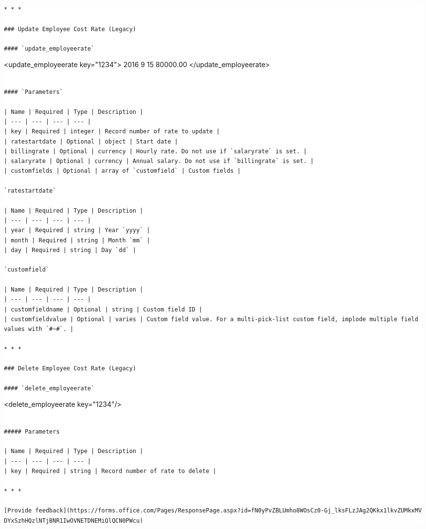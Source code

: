 ```
* * *

### Update Employee Cost Rate (Legacy)

#### `update_employeerate`

```
<update_employeerate key="1234">
    <ratestartdate>
        <year>2016</year>
        <month>9</month>
        <day>15</day>
    </ratestartdate>
    <billingrate></billingrate>
    <salaryrate>80000.00</salaryrate>
</update_employeerate>
```

#### `Parameters`

| Name | Required | Type | Description |
| --- | --- | --- | --- |
| key | Required | integer | Record number of rate to update |
| ratestartdate | Optional | object | Start date |
| billingrate | Optional | currency | Hourly rate. Do not use if `salaryrate` is set. |
| salaryrate | Optional | currency | Annual salary. Do not use if `billingrate` is set. |
| customfields | Optional | array of `customfield` | Custom fields |

`ratestartdate`

| Name | Required | Type | Description |
| --- | --- | --- | --- |
| year | Required | string | Year `yyyy` |
| month | Required | string | Month `mm` |
| day | Required | string | Day `dd` |

`customfield`

| Name | Required | Type | Description |
| --- | --- | --- | --- |
| customfieldname | Optional | string | Custom field ID |
| customfieldvalue | Optional | varies | Custom field value. For a multi-pick-list custom field, implode multiple field values with `#~#`. |

* * *

### Delete Employee Cost Rate (Legacy)

#### `delete_employeerate`

```
<delete_employeerate key="1234"/>
```

##### Parameters

| Name | Required | Type | Description |
| --- | --- | --- | --- |
| key | Required | string | Record number of rate to delete |

* * *

[Provide feedback](https://forms.office.com/Pages/ResponsePage.aspx?id=fN0yPvZBLUmho8WOsCz0-Gj_lksFLzJAg2QKkx1lkvZUMkxMVDYxSzhHQzlNTjBNR1IwOVNETDNEMiQlQCN0PWcu)
```